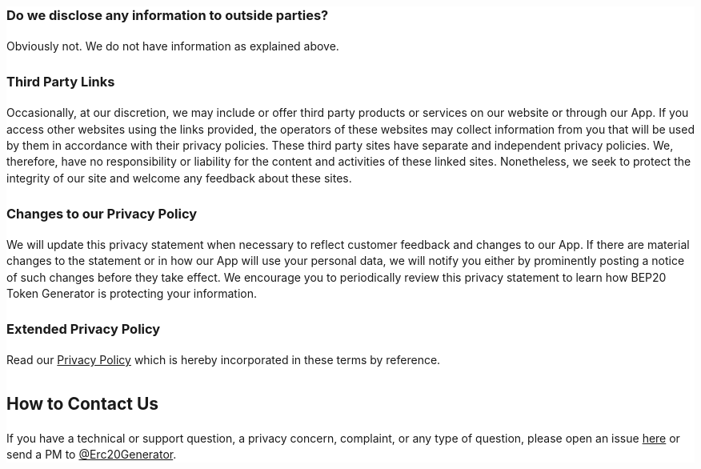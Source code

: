 ### Do we disclose any information to outside parties?
Obviously not. We do not have information as explained above.

### Third Party Links
Occasionally, at our discretion, we may include or offer third party products or services on our website or through our App.
If you access other websites using the links provided, the operators of these websites may collect information from you that will be used by them in accordance with their privacy policies.
These third party sites have separate and independent privacy policies. We, therefore, have no responsibility or liability for the content and activities of these linked sites.
Nonetheless, we seek to protect the integrity of our site and welcome any feedback about these sites.

### Changes to our Privacy Policy
We will update this privacy statement when necessary to reflect customer feedback and changes to our App.
If there are material changes to the statement or in how our App will use your personal data, we will notify you either by prominently posting a notice of such changes before they take effect.
We encourage you to periodically review this privacy statement to learn how BEP20 Token Generator is protecting your information.

### Extended Privacy Policy
Read our [Privacy Policy](/privacy) which is hereby incorporated in these terms by reference.

## How to Contact Us
If you have a technical or support question, a privacy concern, complaint, or any type of question, please open an issue [here](https://github.com/top1st/bep20-generator/issues) or send a PM to [@Erc20Generator](https://twitter.com/Erc20Generator).
